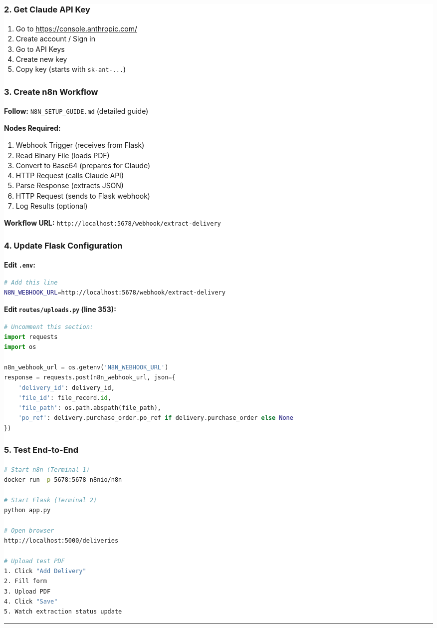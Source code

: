 ### 2. Get Claude API Key
1. Go to https://console.anthropic.com/
2. Create account / Sign in
3. Go to API Keys
4. Create new key
5. Copy key (starts with `sk-ant-...`)

### 3. Create n8n Workflow
**Follow:** `N8N_SETUP_GUIDE.md` (detailed guide)

**Nodes Required:**
1. Webhook Trigger (receives from Flask)
2. Read Binary File (loads PDF)
3. Convert to Base64 (prepares for Claude)
4. HTTP Request (calls Claude API)
5. Parse Response (extracts JSON)
6. HTTP Request (sends to Flask webhook)
7. Log Results (optional)

**Workflow URL:** `http://localhost:5678/webhook/extract-delivery`

### 4. Update Flask Configuration

**Edit `.env`:**
```bash
# Add this line
N8N_WEBHOOK_URL=http://localhost:5678/webhook/extract-delivery
```

**Edit `routes/uploads.py` (line 353):**
```python
# Uncomment this section:
import requests
import os

n8n_webhook_url = os.getenv('N8N_WEBHOOK_URL')
response = requests.post(n8n_webhook_url, json={
    'delivery_id': delivery_id,
    'file_id': file_record.id,
    'file_path': os.path.abspath(file_path),
    'po_ref': delivery.purchase_order.po_ref if delivery.purchase_order else None
})
```

### 5. Test End-to-End

```bash
# Start n8n (Terminal 1)
docker run -p 5678:5678 n8nio/n8n

# Start Flask (Terminal 2)
python app.py

# Open browser
http://localhost:5000/deliveries

# Upload test PDF
1. Click "Add Delivery"
2. Fill form
3. Upload PDF
4. Click "Save"
5. Watch extraction status update
```

---